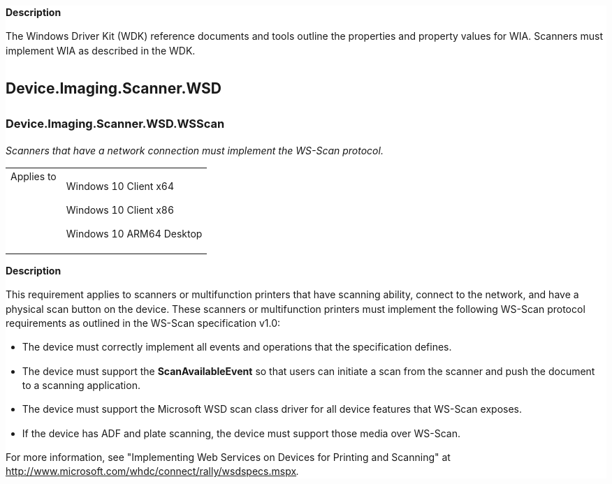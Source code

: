 **Description**

The Windows Driver Kit (WDK) reference documents and tools outline the properties and property values for WIA. Scanners must implement WIA as described in the WDK.

<a name="device.imaging.scanner.wsd"></a>
## Device.Imaging.Scanner.WSD

### Device.Imaging.Scanner.WSD.WSScan

*Scanners that have a network connection must implement the WS-Scan protocol.*

<table>
<tr>
<td>Applies to</td>
<td>
<p>Windows 10 Client x64</p>
<p>Windows 10 Client x86</p>
<p>Windows 10 ARM64 Desktop</p>
</td></tr></table>

**Description**

This requirement applies to scanners or multifunction printers that have scanning ability, connect to the network, and have a physical scan button on the device. These scanners or multifunction printers must implement the following WS-Scan protocol requirements as outlined in the WS-Scan specification v1.0:

-   The device must correctly implement all events and operations that the specification defines.



-   The device must support the **ScanAvailableEvent** so that users can initiate a scan from the scanner and push the document to a scanning application.



-   The device must support the Microsoft WSD scan class driver for all device features that WS-Scan exposes.

-   If the device has ADF and plate scanning, the device must support those media over WS-Scan.

For more information, see "Implementing Web Services on Devices for Printing and Scanning" at <http://www.microsoft.com/whdc/connect/rally/wsdspecs.mspx>*.*

